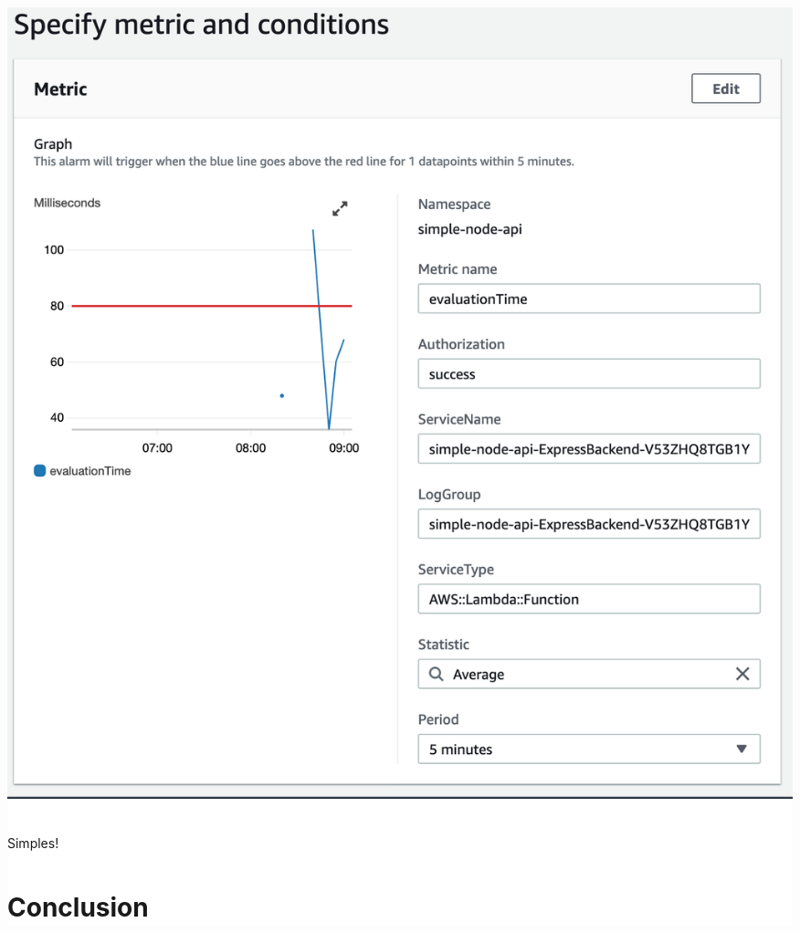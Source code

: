 <center><img src="/img/expressmetrics/alarm-threshold.png" /></center>
<br/>

Simples!

# Conclusion
